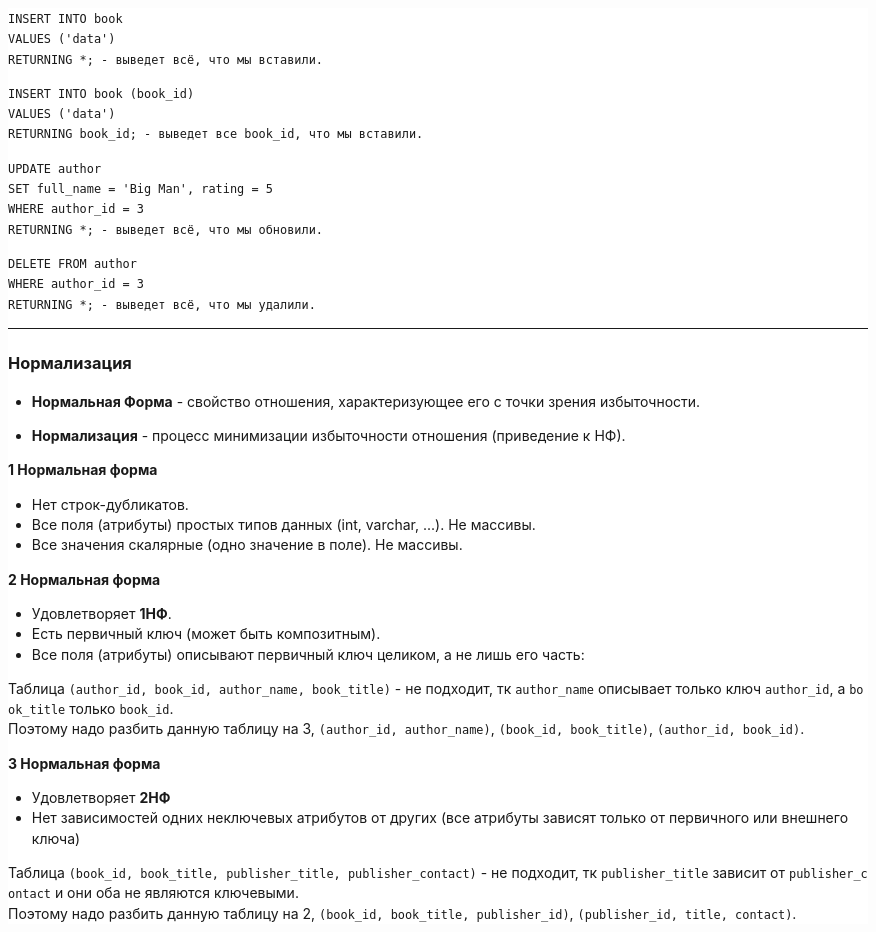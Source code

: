 ```
INSERT INTO book
VALUES ('data')
RETURNING *; - выведет всё, что мы вставили.
```

```
INSERT INTO book (book_id)
VALUES ('data')
RETURNING book_id; - выведет все book_id, что мы вставили.
```

```
UPDATE author
SET full_name = 'Big Man', rating = 5
WHERE author_id = 3
RETURNING *; - выведет всё, что мы обновили.
```

```
DELETE FROM author
WHERE author_id = 3
RETURNING *; - выведет всё, что мы удалили.
```

---

### Нормализация

* **Нормальная Форма** - свойство отношения, характеризующее его с точки зрения избыточности.

* **Нормализация** - процесс минимизации избыточности отношения (приведение к НФ).

**1 Нормальная форма**

* Нет строк-дубликатов.
* Все поля (атрибуты) простых типов данных (int, varchar, ...). Не массивы.
* Все значения скалярные (одно значение в поле). Не массивы.

**2 Нормальная форма**

* Удовлетворяет **1НФ**.
* Есть первичный ключ (может быть композитным).
* Все поля (атрибуты) описывают первичный ключ целиком, а не лишь его часть:

Таблица `(author_id, book_id, author_name, book_title)` - не подходит, тк `author_name` описывает только
ключ `author_id`, а `book_title` только `book_id`.  
Поэтому надо разбить данную таблицу на 3, `(author_id, author_name)`, `(book_id, book_title)`, `(author_id, book_id)`.

**3 Нормальная форма**

* Удовлетворяет **2НФ**
* Нет зависимостей одних неключевых атрибутов от других (все атрибуты зависят только от первичного или внешнего ключа)

Таблица `(book_id, book_title, publisher_title, publisher_contact)` - не подходит, тк `publisher_title` зависит
от `publisher_contact` и они оба не являются ключевыми.  
Поэтому надо разбить данную таблицу на 2, `(book_id, book_title, publisher_id)`, `(publisher_id, title, contact)`.
